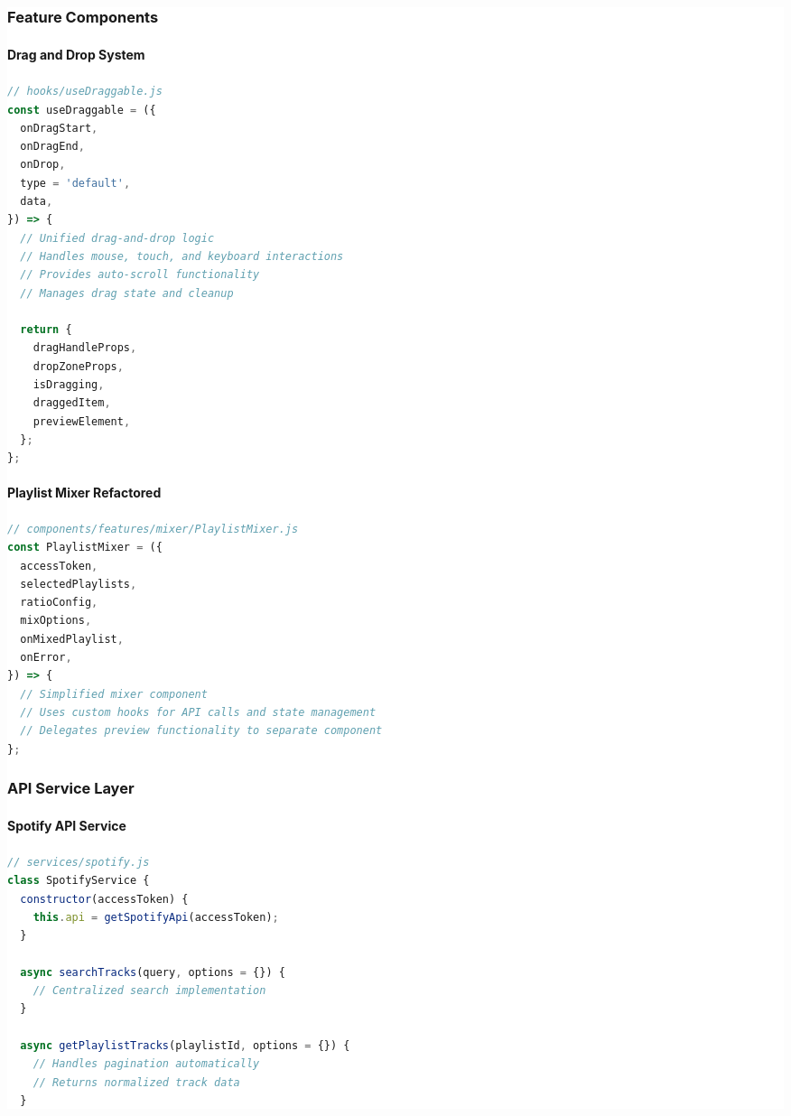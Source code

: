 ### Feature Components

#### Drag and Drop System

```javascript
// hooks/useDraggable.js
const useDraggable = ({
  onDragStart,
  onDragEnd,
  onDrop,
  type = 'default',
  data,
}) => {
  // Unified drag-and-drop logic
  // Handles mouse, touch, and keyboard interactions
  // Provides auto-scroll functionality
  // Manages drag state and cleanup

  return {
    dragHandleProps,
    dropZoneProps,
    isDragging,
    draggedItem,
    previewElement,
  };
};
```

#### Playlist Mixer Refactored

```javascript
// components/features/mixer/PlaylistMixer.js
const PlaylistMixer = ({
  accessToken,
  selectedPlaylists,
  ratioConfig,
  mixOptions,
  onMixedPlaylist,
  onError,
}) => {
  // Simplified mixer component
  // Uses custom hooks for API calls and state management
  // Delegates preview functionality to separate component
};
```

### API Service Layer

#### Spotify API Service

```javascript
// services/spotify.js
class SpotifyService {
  constructor(accessToken) {
    this.api = getSpotifyApi(accessToken);
  }

  async searchTracks(query, options = {}) {
    // Centralized search implementation
  }

  async getPlaylistTracks(playlistId, options = {}) {
    // Handles pagination automatically
    // Returns normalized track data
  }
```